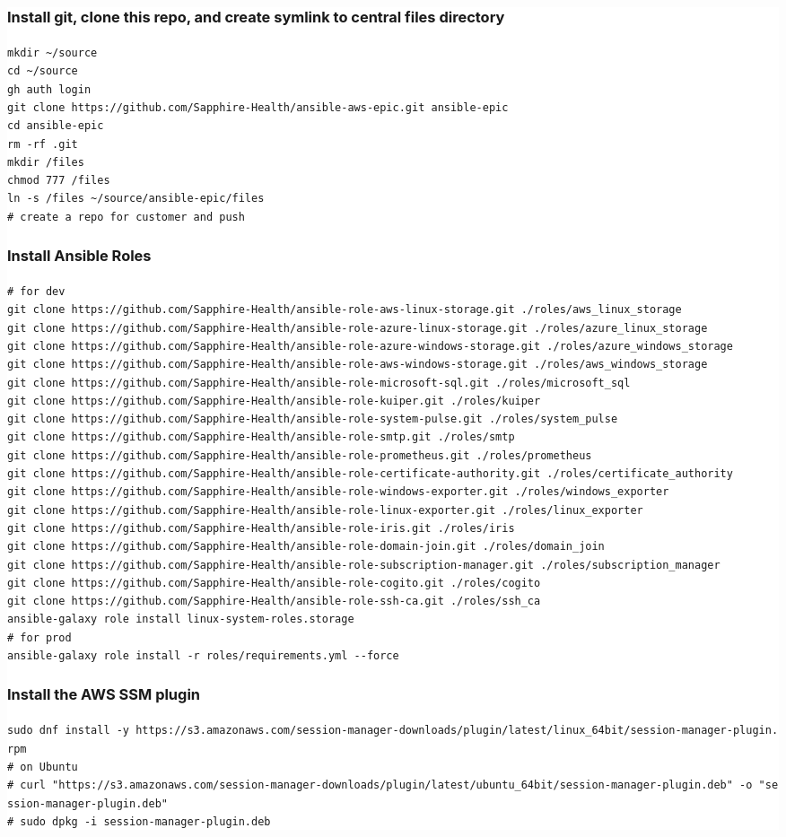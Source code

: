 ### Install git, clone this repo, and create symlink to central files directory
```
mkdir ~/source
cd ~/source
gh auth login
git clone https://github.com/Sapphire-Health/ansible-aws-epic.git ansible-epic
cd ansible-epic
rm -rf .git
mkdir /files
chmod 777 /files
ln -s /files ~/source/ansible-epic/files
# create a repo for customer and push
```

### Install Ansible Roles
```
# for dev
git clone https://github.com/Sapphire-Health/ansible-role-aws-linux-storage.git ./roles/aws_linux_storage
git clone https://github.com/Sapphire-Health/ansible-role-azure-linux-storage.git ./roles/azure_linux_storage
git clone https://github.com/Sapphire-Health/ansible-role-azure-windows-storage.git ./roles/azure_windows_storage
git clone https://github.com/Sapphire-Health/ansible-role-aws-windows-storage.git ./roles/aws_windows_storage
git clone https://github.com/Sapphire-Health/ansible-role-microsoft-sql.git ./roles/microsoft_sql
git clone https://github.com/Sapphire-Health/ansible-role-kuiper.git ./roles/kuiper
git clone https://github.com/Sapphire-Health/ansible-role-system-pulse.git ./roles/system_pulse
git clone https://github.com/Sapphire-Health/ansible-role-smtp.git ./roles/smtp
git clone https://github.com/Sapphire-Health/ansible-role-prometheus.git ./roles/prometheus
git clone https://github.com/Sapphire-Health/ansible-role-certificate-authority.git ./roles/certificate_authority
git clone https://github.com/Sapphire-Health/ansible-role-windows-exporter.git ./roles/windows_exporter
git clone https://github.com/Sapphire-Health/ansible-role-linux-exporter.git ./roles/linux_exporter
git clone https://github.com/Sapphire-Health/ansible-role-iris.git ./roles/iris
git clone https://github.com/Sapphire-Health/ansible-role-domain-join.git ./roles/domain_join
git clone https://github.com/Sapphire-Health/ansible-role-subscription-manager.git ./roles/subscription_manager
git clone https://github.com/Sapphire-Health/ansible-role-cogito.git ./roles/cogito
git clone https://github.com/Sapphire-Health/ansible-role-ssh-ca.git ./roles/ssh_ca
ansible-galaxy role install linux-system-roles.storage
# for prod
ansible-galaxy role install -r roles/requirements.yml --force
```

### Install the AWS SSM plugin
```
sudo dnf install -y https://s3.amazonaws.com/session-manager-downloads/plugin/latest/linux_64bit/session-manager-plugin.rpm
# on Ubuntu
# curl "https://s3.amazonaws.com/session-manager-downloads/plugin/latest/ubuntu_64bit/session-manager-plugin.deb" -o "session-manager-plugin.deb"
# sudo dpkg -i session-manager-plugin.deb
```
